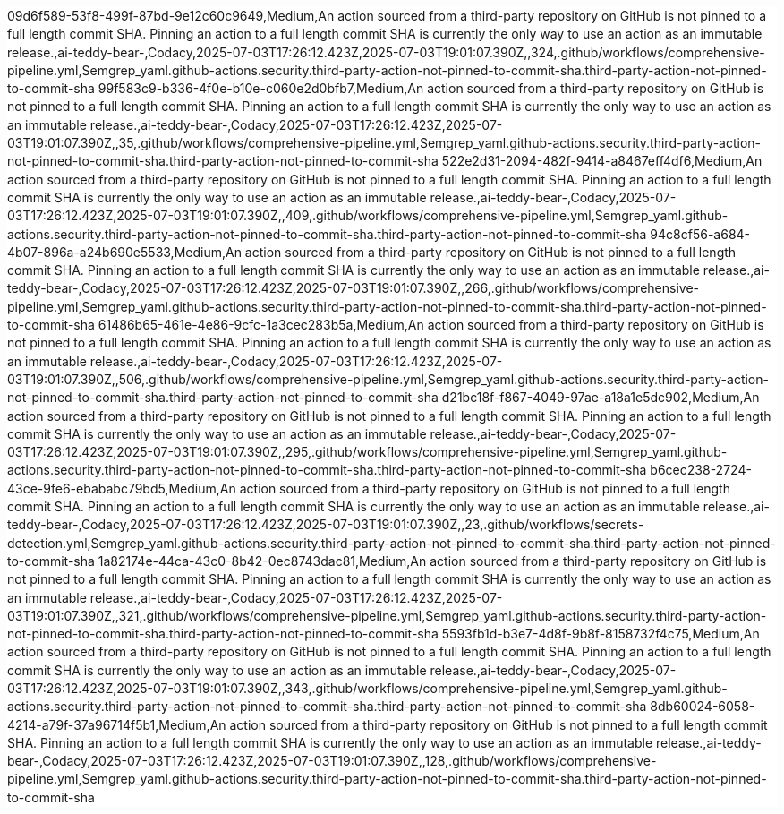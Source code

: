 09d6f589-53f8-499f-87bd-9e12c60c9649,Medium,An action sourced from a third-party repository on GitHub is not pinned to a full length commit SHA. Pinning an action to a full length commit SHA is currently the only way to use an action as an immutable release.,ai-teddy-bear-,Codacy,2025-07-03T17:26:12.423Z,2025-07-03T19:01:07.390Z,,324,.github/workflows/comprehensive-pipeline.yml,Semgrep_yaml.github-actions.security.third-party-action-not-pinned-to-commit-sha.third-party-action-not-pinned-to-commit-sha
99f583c9-b336-4f0e-b10e-c060e2d0bfb7,Medium,An action sourced from a third-party repository on GitHub is not pinned to a full length commit SHA. Pinning an action to a full length commit SHA is currently the only way to use an action as an immutable release.,ai-teddy-bear-,Codacy,2025-07-03T17:26:12.423Z,2025-07-03T19:01:07.390Z,,35,.github/workflows/comprehensive-pipeline.yml,Semgrep_yaml.github-actions.security.third-party-action-not-pinned-to-commit-sha.third-party-action-not-pinned-to-commit-sha
522e2d31-2094-482f-9414-a8467eff4df6,Medium,An action sourced from a third-party repository on GitHub is not pinned to a full length commit SHA. Pinning an action to a full length commit SHA is currently the only way to use an action as an immutable release.,ai-teddy-bear-,Codacy,2025-07-03T17:26:12.423Z,2025-07-03T19:01:07.390Z,,409,.github/workflows/comprehensive-pipeline.yml,Semgrep_yaml.github-actions.security.third-party-action-not-pinned-to-commit-sha.third-party-action-not-pinned-to-commit-sha
94c8cf56-a684-4b07-896a-a24b690e5533,Medium,An action sourced from a third-party repository on GitHub is not pinned to a full length commit SHA. Pinning an action to a full length commit SHA is currently the only way to use an action as an immutable release.,ai-teddy-bear-,Codacy,2025-07-03T17:26:12.423Z,2025-07-03T19:01:07.390Z,,266,.github/workflows/comprehensive-pipeline.yml,Semgrep_yaml.github-actions.security.third-party-action-not-pinned-to-commit-sha.third-party-action-not-pinned-to-commit-sha
61486b65-461e-4e86-9cfc-1a3cec283b5a,Medium,An action sourced from a third-party repository on GitHub is not pinned to a full length commit SHA. Pinning an action to a full length commit SHA is currently the only way to use an action as an immutable release.,ai-teddy-bear-,Codacy,2025-07-03T17:26:12.423Z,2025-07-03T19:01:07.390Z,,506,.github/workflows/comprehensive-pipeline.yml,Semgrep_yaml.github-actions.security.third-party-action-not-pinned-to-commit-sha.third-party-action-not-pinned-to-commit-sha
d21bc18f-f867-4049-97ae-a18a1e5dc902,Medium,An action sourced from a third-party repository on GitHub is not pinned to a full length commit SHA. Pinning an action to a full length commit SHA is currently the only way to use an action as an immutable release.,ai-teddy-bear-,Codacy,2025-07-03T17:26:12.423Z,2025-07-03T19:01:07.390Z,,295,.github/workflows/comprehensive-pipeline.yml,Semgrep_yaml.github-actions.security.third-party-action-not-pinned-to-commit-sha.third-party-action-not-pinned-to-commit-sha
b6cec238-2724-43ce-9fe6-ebababc79bd5,Medium,An action sourced from a third-party repository on GitHub is not pinned to a full length commit SHA. Pinning an action to a full length commit SHA is currently the only way to use an action as an immutable release.,ai-teddy-bear-,Codacy,2025-07-03T17:26:12.423Z,2025-07-03T19:01:07.390Z,,23,.github/workflows/secrets-detection.yml,Semgrep_yaml.github-actions.security.third-party-action-not-pinned-to-commit-sha.third-party-action-not-pinned-to-commit-sha
1a82174e-44ca-43c0-8b42-0ec8743dac81,Medium,An action sourced from a third-party repository on GitHub is not pinned to a full length commit SHA. Pinning an action to a full length commit SHA is currently the only way to use an action as an immutable release.,ai-teddy-bear-,Codacy,2025-07-03T17:26:12.423Z,2025-07-03T19:01:07.390Z,,321,.github/workflows/comprehensive-pipeline.yml,Semgrep_yaml.github-actions.security.third-party-action-not-pinned-to-commit-sha.third-party-action-not-pinned-to-commit-sha
5593fb1d-b3e7-4d8f-9b8f-8158732f4c75,Medium,An action sourced from a third-party repository on GitHub is not pinned to a full length commit SHA. Pinning an action to a full length commit SHA is currently the only way to use an action as an immutable release.,ai-teddy-bear-,Codacy,2025-07-03T17:26:12.423Z,2025-07-03T19:01:07.390Z,,343,.github/workflows/comprehensive-pipeline.yml,Semgrep_yaml.github-actions.security.third-party-action-not-pinned-to-commit-sha.third-party-action-not-pinned-to-commit-sha
8db60024-6058-4214-a79f-37a96714f5b1,Medium,An action sourced from a third-party repository on GitHub is not pinned to a full length commit SHA. Pinning an action to a full length commit SHA is currently the only way to use an action as an immutable release.,ai-teddy-bear-,Codacy,2025-07-03T17:26:12.423Z,2025-07-03T19:01:07.390Z,,128,.github/workflows/comprehensive-pipeline.yml,Semgrep_yaml.github-actions.security.third-party-action-not-pinned-to-commit-sha.third-party-action-not-pinned-to-commit-sha